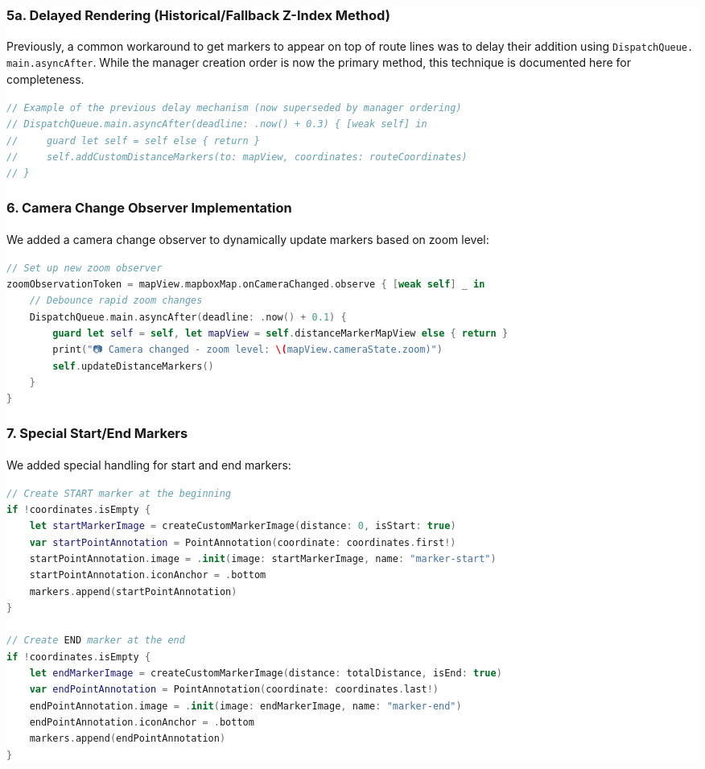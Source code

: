### 5a. Delayed Rendering (Historical/Fallback Z-Index Method)

Previously, a common workaround to get markers to appear on top of route lines was to delay their addition using `DispatchQueue.main.asyncAfter`. While the manager creation order is now the primary method, this technique is documented here for completeness.

```swift
// Example of the previous delay mechanism (now superseded by manager ordering)
// DispatchQueue.main.asyncAfter(deadline: .now() + 0.3) { [weak self] in
//     guard let self = self else { return }
//     self.addCustomDistanceMarkers(to: mapView, coordinates: routeCoordinates)
// }
```

### 6. Camera Change Observer Implementation

We added a camera change observer to dynamically update markers based on zoom level:

```swift
// Set up new zoom observer
zoomObservationToken = mapView.mapboxMap.onCameraChanged.observe { [weak self] _ in
    // Debounce rapid zoom changes
    DispatchQueue.main.asyncAfter(deadline: .now() + 0.1) {
        guard let self = self, let mapView = self.distanceMarkerMapView else { return }
        print("📷 Camera changed - zoom level: \(mapView.cameraState.zoom)")
        self.updateDistanceMarkers()
    }
}
```

### 7. Special Start/End Markers

We added special handling for start and end markers:

```swift
// Create START marker at the beginning
if !coordinates.isEmpty {
    let startMarkerImage = createCustomMarkerImage(distance: 0, isStart: true)
    var startPointAnnotation = PointAnnotation(coordinate: coordinates.first!)
    startPointAnnotation.image = .init(image: startMarkerImage, name: "marker-start")
    startPointAnnotation.iconAnchor = .bottom
    markers.append(startPointAnnotation)
}

// Create END marker at the end
if !coordinates.isEmpty {
    let endMarkerImage = createCustomMarkerImage(distance: totalDistance, isEnd: true)
    var endPointAnnotation = PointAnnotation(coordinate: coordinates.last!)
    endPointAnnotation.image = .init(image: endMarkerImage, name: "marker-end")
    endPointAnnotation.iconAnchor = .bottom
    markers.append(endPointAnnotation)
}
```
